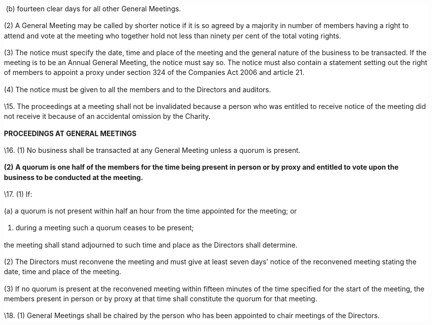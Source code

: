
​    (b)  fourteen clear days for all other General Meetings.



  (2)  A General Meeting may be called by shorter notice if it is so agreed by a majority in number of members having a right to attend and vote at the meeting who together hold not less than ninety per cent of the total voting rights.



  (3)  The notice must specify the date, time and place of the meeting and the general nature of the business to be transacted. If the meeting is to be an Annual General Meeting, the notice must say so. The notice must also contain a statement setting out the right of members to appoint a proxy under section 324 of the Companies Act 2006 and article 21.



  (4)  The notice must be given to all the members and to the Directors and auditors.



\15.  The proceedings at a meeting shall not be invalidated because a person who was entitled to receive notice of the meeting did not receive it because of an accidental omission by the Charity.



**PROCEEDINGS AT GENERAL MEETINGS**



\16.  (1)  No business shall be transacted at any General Meeting unless a quorum is present.



  **(2)**  **A quorum is one half of the members for the time being present in person or by proxy and entitled to vote upon the business to be conducted at the meeting.**



\17.  (1)  If:



  (a)  a quorum is not present within half an hour from the time appointed for the meeting; or 



1. during a meeting such a quorum ceases to be present;



 the meeting shall stand adjourned to such time and place as the Directors shall determine.



  (2)  The Directors must reconvene the meeting and must give at least seven days’ notice of the reconvened meeting stating the date, time and place of the meeting.



(3)  If no quorum is present at the reconvened meeting within fifteen minutes of the time specified for the start of the meeting, the members present in person or by proxy at that time shall constitute the quorum for that meeting.

 

\18.  (1)  General Meetings shall be chaired by the person who has been appointed to chair meetings of the Directors.

